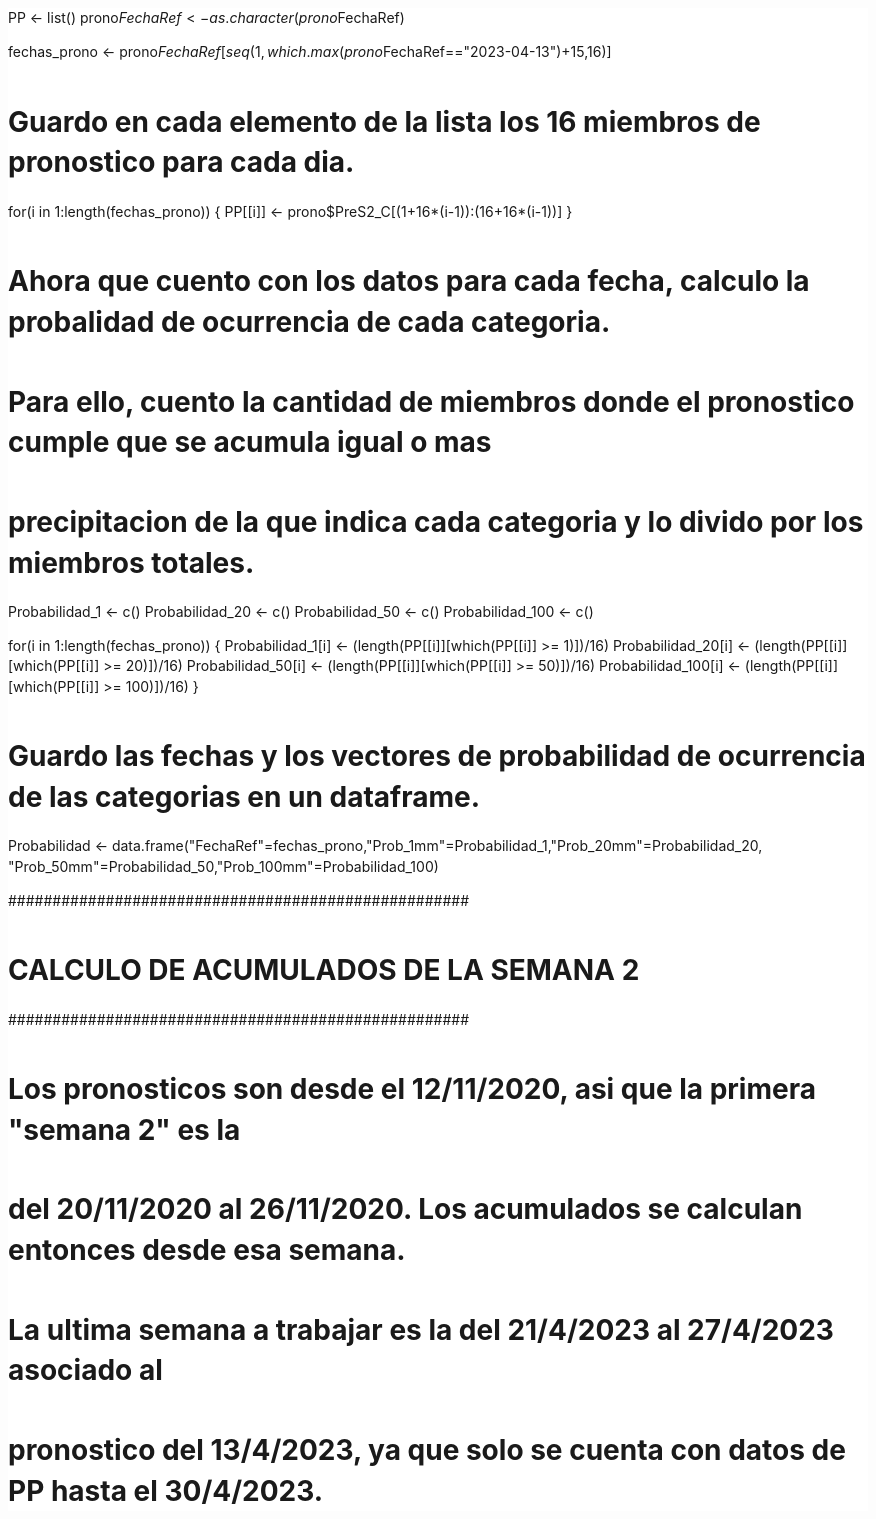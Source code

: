 PP <- list()
prono$FechaRef <- as.character(prono$FechaRef)

fechas_prono <- prono$FechaRef[seq(1,which.max(prono$FechaRef=="2023-04-13")+15,16)]

# Guardo en cada elemento de la lista los 16 miembros de pronostico para cada dia.

for(i in 1:length(fechas_prono)) {
  PP[[i]] <- prono$PreS2_C[(1+16*(i-1)):(16+16*(i-1))]
}

# Ahora que cuento con los datos para cada fecha, calculo la probalidad de ocurrencia de cada categoria.
# Para ello, cuento la cantidad de miembros donde el pronostico cumple que se acumula igual o mas 
# precipitacion de la que indica cada categoria y lo divido por los miembros totales.

Probabilidad_1   <- c()
Probabilidad_20  <- c()
Probabilidad_50  <- c()
Probabilidad_100 <- c()

for(i in 1:length(fechas_prono)) {
  Probabilidad_1[i]   <- (length(PP[[i]][which(PP[[i]] >= 1)])/16)
  Probabilidad_20[i]  <- (length(PP[[i]][which(PP[[i]] >= 20)])/16)
  Probabilidad_50[i]  <- (length(PP[[i]][which(PP[[i]] >= 50)])/16)
  Probabilidad_100[i] <- (length(PP[[i]][which(PP[[i]] >= 100)])/16)
} 

# Guardo las fechas y los vectores de probabilidad de ocurrencia de las categorias en un dataframe.

Probabilidad <- data.frame("FechaRef"=fechas_prono,"Prob_1mm"=Probabilidad_1,"Prob_20mm"=Probabilidad_20,
                           "Prob_50mm"=Probabilidad_50,"Prob_100mm"=Probabilidad_100)

####################################################

# CALCULO DE ACUMULADOS DE LA SEMANA 2

####################################################

# Los pronosticos son desde el 12/11/2020, asi que la primera "semana 2" es la 
# del 20/11/2020 al 26/11/2020. Los acumulados se calculan entonces desde esa semana. 
# La ultima semana a trabajar es la del 21/4/2023 al 27/4/2023 asociado al 
# pronostico del 13/4/2023, ya que solo se cuenta con datos de PP hasta el 30/4/2023.
